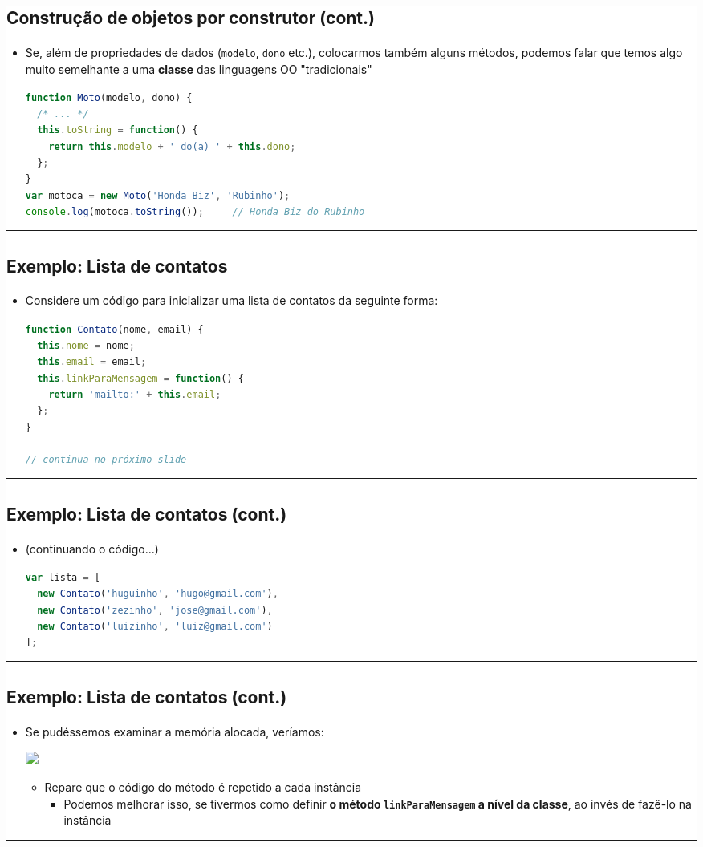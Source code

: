 ## Construção de objetos por **construtor** (cont.)

- Se, além de propriedades de dados (`modelo`, `dono` etc.), colocarmos também
  alguns métodos, podemos falar que temos algo muito semelhante a uma
  **classe** das linguagens OO "tradicionais"
  ```js
  function Moto(modelo, dono) {
    /* ... */
    this.toString = function() {
      return this.modelo + ' do(a) ' + this.dono;
    };
  }
  var motoca = new Moto('Honda Biz', 'Rubinho');
  console.log(motoca.toString());     // Honda Biz do Rubinho
  ```

---
## Exemplo: Lista de contatos

- Considere um código para inicializar uma lista de contatos da seguinte forma:
  ```js
  function Contato(nome, email) {
    this.nome = nome;
    this.email = email;
    this.linkParaMensagem = function() {
      return 'mailto:' + this.email;
    };
  }

  // continua no próximo slide
  ```

---
## Exemplo: Lista de contatos (cont.)

- (continuando o código...)
  ```js
  var lista = [
    new Contato('huguinho', 'hugo@gmail.com'),
    new Contato('zezinho', 'jose@gmail.com'),
    new Contato('luizinho', 'luiz@gmail.com')
  ];
  ```

---
## Exemplo: Lista de contatos (cont.)

- Se pudéssemos examinar a memória alocada, veríamos:

  ![](../../images/objetos-memoria.png)
  - Repare que o código do método é repetido a cada instância
    - Podemos melhorar isso, se tivermos como definir **o método
      `linkParaMensagem` a nível da classe**, ao invés de fazê-lo
      na instância

---